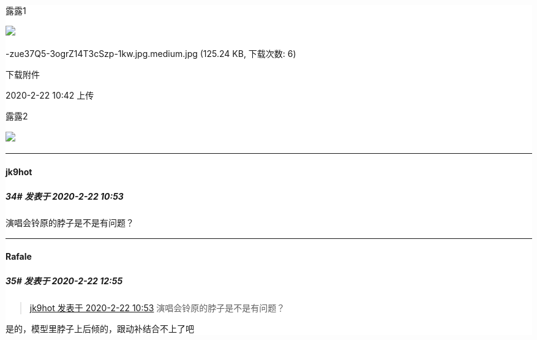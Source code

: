 
露露1

<img src="https://img.saraba1st.com/forum/202002/22/104229bomhxmr1hwwdmm1m.jpg" referrerpolicy="no-referrer">









-zue37Q5-3ogrZ14T3cSzp-1kw.jpg.medium.jpg
(125.24 KB, 下载次数: 6)




下载附件


2020-2-22 10:42 上传








露露2

<img src="https://img.saraba1st.com/forum/202002/22/104235wpupu2zuuwsupcuz.jpg" referrerpolicy="no-referrer">












*****

####  jk9hot  
##### 34#       发表于 2020-2-22 10:53




演唱会铃原的脖子是不是有问题？







*****

####  Rafale  
##### 35#       发表于 2020-2-22 12:55



<blockquote><a href="httphttps://bbs.saraba1st.com/2b/forum.php?mod=redirect&amp;goto=findpost&amp;pid=46488209&amp;ptid=1914439" target="_blank">jk9hot 发表于 2020-2-22 10:53</a>
演唱会铃原的脖子是不是有问题？</blockquote>
是的，模型里脖子上后倾的，跟动补结合不上了吧
